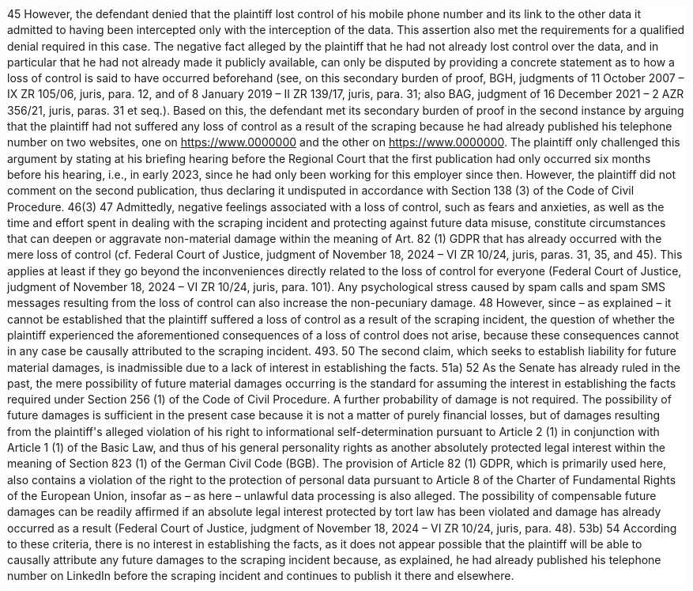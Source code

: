 45 However, the defendant denied that the plaintiff lost control of his mobile phone number and its link to the other data it admitted to having been intercepted only with the interception of the data. This assertion also met the requirements for a qualified denial required in this case. The negative fact alleged by the plaintiff that he had not already lost control over the data, and in particular that he had not already made it publicly available, can only be disputed by providing a concrete statement as to how a loss of control is said to have occurred beforehand (see, on this secondary burden of proof, BGH, judgments of 11 October 2007 – IX ZR 105/06, juris, para. 12, and of 8 January 2019 – II ZR 139/17, juris, para. 31; also BAG, judgment of 16 December 2021 – 2 AZR 356/21, juris, paras. 31 et seq.). Based on this, the defendant met its secondary burden of proof in the second instance by arguing that the plaintiff had not suffered any loss of control as a result of the scraping because he had already published his telephone number on two websites, one on https://www.0000000 and the other on https://www.0000000. The plaintiff only challenged this argument by stating at his briefing hearing before the Regional Court that the first publication had only occurred six months before his hearing, i.e., in early 2023, since he had only been working for this employer since then. However, the plaintiff did not comment on the second publication, thus declaring it undisputed in accordance with Section 138 (3) of the Code of Civil Procedure.
46(3) 47 Admittedly, negative feelings associated with a loss of control, such as fears and anxieties, as well as the time and effort spent in dealing with the scraping incident and protecting against future data misuse, constitute circumstances that can deepen or aggravate non-material damage within the meaning of Art. 82 (1) GDPR that has already occurred with the mere loss of control (cf. Federal Court of Justice, judgment of November 18, 2024 – VI ZR 10/24, juris, paras. 31, 35, and 45). This applies at least if they go beyond the inconveniences directly related to the loss of control for everyone (Federal Court of Justice, judgment of November 18, 2024 – VI ZR 10/24, juris, para. 101). Any psychological stress caused by spam calls and spam SMS messages resulting from the loss of control can also increase the non-pecuniary damage.
48 However, since – as explained – it cannot be established that the plaintiff suffered a loss of control as a result of the scraping incident, the question of whether the plaintiff experienced the aforementioned consequences of a loss of control does not arise, because these consequences cannot in any case be causally attributed to the scraping incident.
493. 50 The second claim, which seeks to establish liability for future material damages, is inadmissible due to a lack of interest in establishing the facts.
51a) 52 As the Senate has already ruled in the past, the mere possibility of future material damages occurring is the standard for assuming the interest in establishing the facts required under Section 256 (1) of the Code of Civil Procedure. A further probability of damage is not required. The possibility of future damages is sufficient in the present case because it is not a matter of purely financial losses, but of damages resulting from the plaintiff's alleged violation of his right to informational self-determination pursuant to Article 2 (1) in conjunction with Article 1 (1) of the Basic Law, and thus of his general personality rights as another absolutely protected legal interest within the meaning of Section 823 (1) of the German Civil Code (BGB). The provision of Article 82 (1) GDPR, which is primarily used here, also contains a violation of the right to the protection of personal data pursuant to Article 8 of the Charter of Fundamental Rights of the European Union, insofar as – as here – unlawful data processing is also alleged. The possibility of compensable future damages can be readily affirmed if an absolute legal interest protected by tort law has been violated and damage has already occurred as a result (Federal Court of Justice, judgment of November 18, 2024 – VI ZR 10/24, juris, para. 48).
53b) 54 According to these criteria, there is no interest in establishing the facts, as it does not appear possible that the plaintiff will be able to causally attribute any future damages to the scraping incident because, as explained, he had already published his telephone number on LinkedIn before the scraping incident and continues to publish it there and elsewhere.